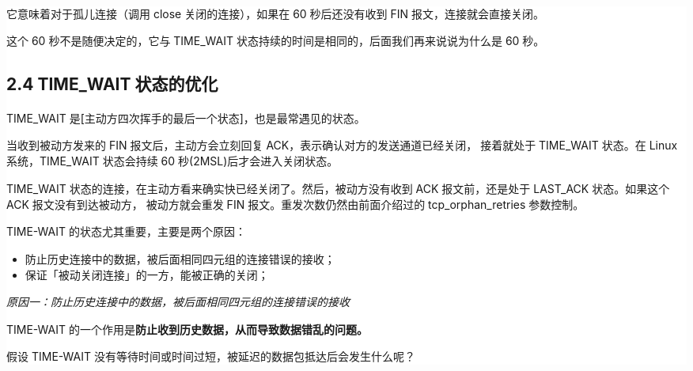 它意味着对于孤儿连接（调用 close 关闭的连接），如果在 60 秒后还没有收到 FIN 报文，连接就会直接关闭。

这个 60 秒不是随便决定的，它与 TIME_WAIT 状态持续的时间是相同的，后面我们再来说说为什么是 60 秒。

## 2.4 TIME_WAIT 状态的优化

TIME_WAIT 是[主动方四次挥手的最后一个状态]，也是最常遇见的状态。

当收到被动方发来的 FIN 报文后，主动方会立刻回复 ACK，表示确认对方的发送通道已经关闭，
接着就处于 TIME_WAIT 状态。在 Linux 系统，TIME_WAIT 状态会持续 60 秒(2MSL)后才会进入关闭状态。

TIME_WAIT 状态的连接，在主动方看来确实快已经关闭了。然后，被动方没有收到 ACK 报文前，还是处于 LAST_ACK 状态。如果这个 ACK 报文没有到达被动方，
被动方就会重发 FIN 报文。重发次数仍然由前面介绍过的 tcp_orphan_retries 参数控制。

TIME-WAIT 的状态尤其重要，主要是两个原因：

- 防止历史连接中的数据，被后面相同四元组的连接错误的接收；
- 保证「被动关闭连接」的一方，能被正确的关闭；

*原因一：防止历史连接中的数据，被后面相同四元组的连接错误的接收*

TIME-WAIT 的一个作用是**防止收到历史数据，从而导致数据错乱的问题。**

假设 TIME-WAIT 没有等待时间或时间过短，被延迟的数据包抵达后会发生什么呢？
